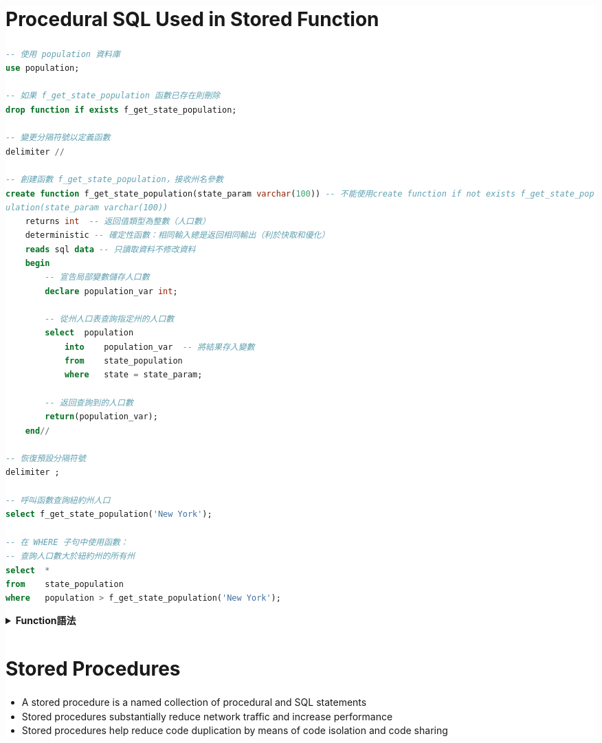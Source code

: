 # Procedural SQL Used in Stored Function
```sql
-- 使用 population 資料庫
use population;

-- 如果 f_get_state_population 函數已存在則刪除
drop function if exists f_get_state_population;

-- 變更分隔符號以定義函數
delimiter //

-- 創建函數 f_get_state_population，接收州名參數
create function f_get_state_population(state_param varchar(100)) -- 不能使用create function if not exists f_get_state_population(state_param varchar(100))
    returns int  -- 返回值類型為整數（人口數）
    deterministic -- 確定性函數：相同輸入總是返回相同輸出（利於快取和優化）
    reads sql data -- 只讀取資料不修改資料
    begin
        -- 宣告局部變數儲存人口數
        declare population_var int; 
        
        -- 從州人口表查詢指定州的人口數
        select  population
            into    population_var  -- 將結果存入變數
            from    state_population
            where   state = state_param;
            
        -- 返回查詢到的人口數
        return(population_var);
    end//

-- 恢復預設分隔符號
delimiter ;

-- 呼叫函數查詢紐約州人口
select f_get_state_population('New York');

-- 在 WHERE 子句中使用函數：
-- 查詢人口數大於紐約州的所有州
select  *
from    state_population
where   population > f_get_state_population('New York');
```

<details><summary><strong>Function語法</strong></summary></details>

# Stored Procedures
- A stored procedure is a named collection of procedural and SQL statements
- Stored procedures substantially reduce network traffic and increase performance
- Stored procedures help reduce code duplication by means of code isolation and code sharing 
